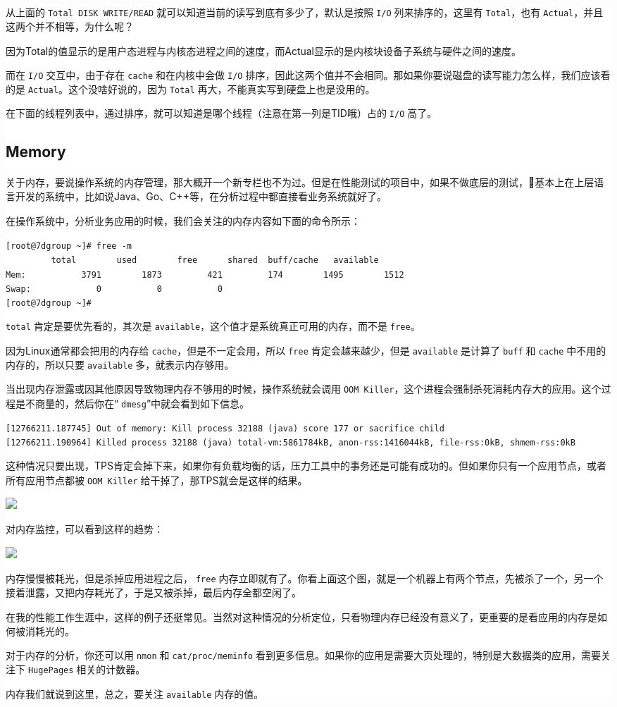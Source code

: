 从上面的 `Total DISK WRITE/READ` 就可以知道当前的读写到底有多少了，默认是按照 `I/O` 列来排序的，这里有 `Total`，也有 `Actual`，并且这两个并不相等，为什么呢？

因为Total的值显示的是用户态进程与内核态进程之间的速度，而Actual显示的是内核块设备子系统与硬件之间的速度。

而在 `I/O` 交互中，由于存在 `cache` 和在内核中会做 `I/O` 排序，因此这两个值并不会相同。那如果你要说磁盘的读写能力怎么样，我们应该看的是 `Actual`。这个没啥好说的，因为 `Total` 再大，不能真实写到硬盘上也是没用的。

在下面的线程列表中，通过排序，就可以知道是哪个线程（注意在第一列是TID哦）占的 `I/O` 高了。

## Memory

关于内存，要说操作系统的内存管理，那大概开一个新专栏也不为过。但是在性能测试的项目中，如果不做底层的测试，基本上在上层语言开发的系统中，比如说Java、Go、C++等，在分析过程中都直接看业务系统就好了。

在操作系统中，分析业务应用的时候，我们会关注的内存内容如下面的命令所示：

```
[root@7dgroup ~]# free -m
 	     total        used        free      shared  buff/cache   available
Mem:           3791        1873         421         174        1495        1512
Swap:             0           0           0
[root@7dgroup ~]#

```

`total` 肯定是要优先看的，其次是 `available`，这个值才是系统真正可用的内存，而不是 `free`。

因为Linux通常都会把用的内存给 `cache`，但是不一定会用，所以 `free` 肯定会越来越少，但是 `available` 是计算了 `buff` 和 `cache` 中不用的内存的，所以只要 `available` 多，就表示内存够用。

当出现内存泄露或因其他原因导致物理内存不够用的时候，操作系统就会调用 `OOM Killer`，这个进程会强制杀死消耗内存大的应用。这个过程是不商量的，然后你在“ `dmesg`”中就会看到如下信息。

```
[12766211.187745] Out of memory: Kill process 32188 (java) score 177 or sacrifice child
[12766211.190964] Killed process 32188 (java) total-vm:5861784kB, anon-rss:1416044kB, file-rss:0kB, shmem-rss:0kB

```

这种情况只要出现，TPS肯定会掉下来，如果你有负载均衡的话，压力工具中的事务还是可能有成功的。但如果你只有一个应用节点，或者所有应用节点都被 `OOM Killer` 给干掉了，那TPS就会是这样的结果。

![](https://static001.geekbang.org/resource/image/38/83/38825aee9c3d56819c3e242382bbb483.png?wh=826*208)

对内存监控，可以看到这样的趋势：

![](https://static001.geekbang.org/resource/image/7b/3a/7b2cf887b969f5684b266ee82869663a.png?wh=1412*281)

内存慢慢被耗光，但是杀掉应用进程之后， `free` 内存立即就有了。你看上面这个图，就是一个机器上有两个节点，先被杀了一个，另一个接着泄露，又把内存耗光了，于是又被杀掉，最后内存全都空闲了。

在我的性能工作生涯中，这样的例子还挺常见。当然对这种情况的分析定位，只看物理内存已经没有意义了，更重要的是看应用的内存是如何被消耗光的。

对于内存的分析，你还可以用 `nmon` 和 `cat/proc/meminfo` 看到更多信息。如果你的应用是需要大页处理的，特别是大数据类的应用，需要关注下 `HugePages` 相关的计数器。

内存我们就说到这里，总之，要关注 `available` 内存的值。

